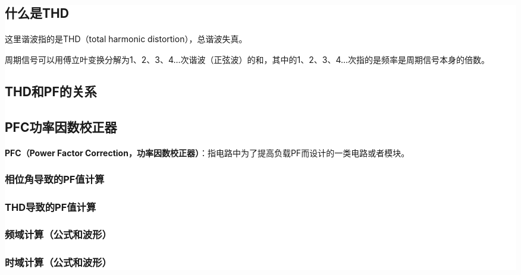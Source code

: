## 什么是THD

这里谐波指的是THD（total harmonic distortion），总谐波失真。

周期信号可以用傅立叶变换分解为1、2、3、4...次谐波（正弦波）的和，其中的1、2、3、4...次指的是频率是周期信号本身的倍数。

## THD和PF的关系

## PFC功率因数校正器

**PFC（Power Factor Correction，功率因数校正器）**：指电路中为了提高负载PF而设计的一类电路或者模块。

### 相位角导致的PF值计算

### THD导致的PF值计算

### 频域计算（公式和波形）

### 时域计算（公式和波形）
